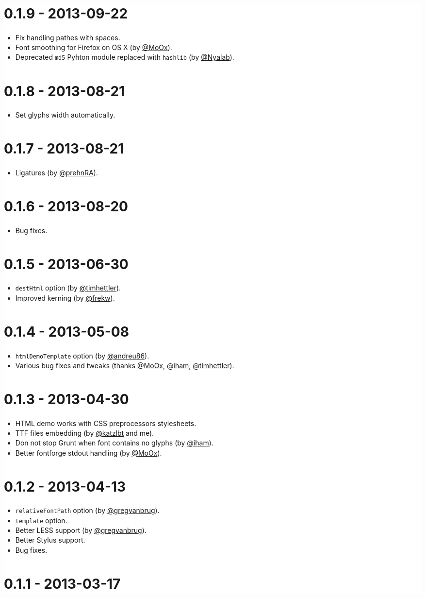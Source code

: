 # 0.1.9 - 2013-09-22

* Fix handling pathes with spaces.
* Font smoothing for Firefox on OS X (by [@MoOx](https://github.com/MoOx)).
* Deprecated `md5` Pyhton module replaced with `hashlib` (by [@Nyalab](https://github.com/Nyalab)).

# 0.1.8 - 2013-08-21

* Set glyphs width automatically.

# 0.1.7 - 2013-08-21

* Ligatures (by [@prehnRA](https://github.com/prehnRA)).

# 0.1.6 - 2013-08-20

* Bug fixes.

# 0.1.5 - 2013-06-30

* `destHtml` option (by [@timhettler](https://github.com/timhettler)).
* Improved kerning (by [@frekw](https://github.com/frekw)).

# 0.1.4 - 2013-05-08

* `htmlDemoTemplate` option (by [@andreu86](https://github.com/andreu86)).
* Various bug fixes and tweaks (thanks [@MoOx](https://github.com/MoOx), [@iham](https://github.com/iham), [@timhettler](https://github.com/timhettler)).

# 0.1.3 - 2013-04-30

* HTML demo works with CSS preprocessors stylesheets.
* TTF files embedding (by [@katzlbt](https://github.com/katzlbt) and me).
* Don not stop Grunt when font contains no glyphs (by [@iham](https://github.com/iham)).
* Better fontforge stdout handling (by [@MoOx](https://github.com/MoOx)).

# 0.1.2 - 2013-04-13

* `relativeFontPath` option (by [@gregvanbrug](https://github.com/gregvanbrug)).
* `template` option.
* Better LESS support (by [@gregvanbrug](https://github.com/gregvanbrug)).
* Better Stylus support.
* Bug fixes.

# 0.1.1 - 2013-03-17
